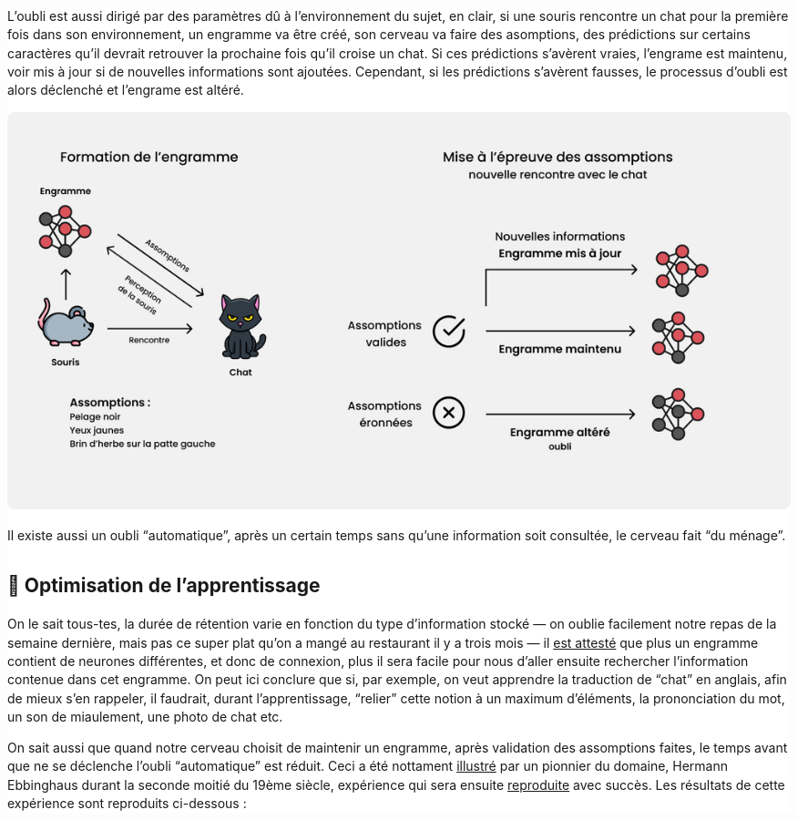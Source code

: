 L’oubli est aussi dirigé par des paramètres dû à l’environnement du sujet, en clair, si une souris rencontre un chat pour la première fois dans son environnement, un engramme va être créé, son cerveau va faire des asomptions, des prédictions sur certains caractères qu’il devrait retrouver la prochaine fois qu’il croise un chat. Si ces prédictions s’avèrent vraies, l’engrame est maintenu, voir mis à jour si de nouvelles informations sont ajoutées. Cependant, si les prédictions s’avèrent fausses, le processus d’oubli est alors déclenché et l’engrame est altéré.

![Schéma décrivant le processus d'oubli par assomptions décrit plus haut.](/static/img/memoire/assomptions.png)

Il existe aussi un oubli “automatique”, après un certain temps sans qu’une information soit consultée, le cerveau fait “du ménage”.

## 🚀 Optimisation de l’apprentissage

On le sait tous-tes, la durée de rétention varie en fonction du type d’information stocké — on oublie facilement notre repas de la semaine dernière, mais pas ce super plat qu’on a mangé au restaurant il y a trois mois — il [est attesté](https://www.ncbi.nlm.nih.gov/pmc/articles/PMC5657245/) que plus un engramme contient de neurones différentes, et donc de connexion, plus il sera facile pour nous d’aller ensuite rechercher l’information contenue dans cet engramme. On peut ici conclure que si, par exemple, on veut apprendre la traduction de “chat” en anglais, afin de mieux s’en rappeler, il faudrait, durant l’apprentissage, “relier” cette notion à un maximum d’éléments, la prononciation du mot, un son de miaulement, une photo de chat etc.

On sait aussi que quand notre cerveau choisit de maintenir un engramme, après validation des assomptions faites, le temps avant que ne se déclenche l’oubli “automatique” est réduit. Ceci a été nottament [illustré](https://archive.org/details/memorycontributi00ebbiuoft/page/vi/mode/2up) par un pionnier du domaine, Hermann Ebbinghaus durant la seconde moitié du 19ème siècle, expérience qui sera ensuite [reproduite](https://journals.plos.org/plosone/article?id=10.1371/journal.pone.0120644) avec succès. Les résultats de cette expérience sont reproduits ci-dessous :
